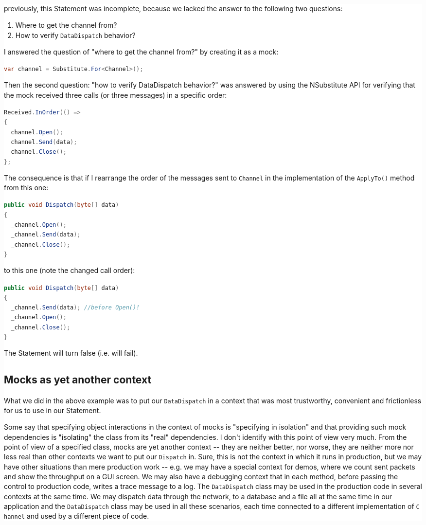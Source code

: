 previously, this Statement was incomplete, because we lacked the answer to the following two questions:

1. Where to get the channel from?
1. How to verify `DataDispatch` behavior?

I answered the question of "where to get the channel from?" by creating it as a mock:

```csharp
var channel = Substitute.For<Channel>();
```

Then the second question: "how to verify DataDispatch behavior?" was answered by using the NSubstitute API for verifying that the mock received three calls (or three messages) in a specific order:

```csharp
Received.InOrder(() =>
{
  channel.Open();
  channel.Send(data);
  channel.Close();
};
```

The consequence is that if I rearrange the order of the messages sent to `Channel` in the implementation of the `ApplyTo()` method from this one:

```csharp
public void Dispatch(byte[] data)
{
  _channel.Open();
  _channel.Send(data);
  _channel.Close();
}
```

to this one (note the changed call order):

```csharp
public void Dispatch(byte[] data)
{
  _channel.Send(data); //before Open()!
  _channel.Open();
  _channel.Close();
}
```

The Statement will turn false (i.e. will fail).

## Mocks as yet another context

What we did in the above example was to put our `DataDispatch` in a context that was most trustworthy, convenient and frictionless for us to use in our Statement.

Some say that specifying object interactions in the context of mocks is "specifying in isolation" and that providing such mock dependencies is "isolating" the class from its "real" dependencies. I don't identify with this point of view very much. From the point of view of a specified class, mocks are yet another context -- they are neither better, nor worse, they are neither more nor less real than other contexts we want to put our `Dispatch` in. Sure, this is not the context in which it runs in production, but we may have other situations than mere production work -- e.g. we may have a special context for demos, where we count sent packets and show the throughput on a GUI screen. We may also have a debugging context that in each method, before passing the control to production code, writes a trace message to a log. The `DataDispatch` class may be used in the production code in several contexts at the same time. We may dispatch data through the network, to a database and a file all at the same time in our application and the `DataDispatch` class may be used in all these scenarios, each time connected to a different implementation of `Channel` and used by a different piece of code.
